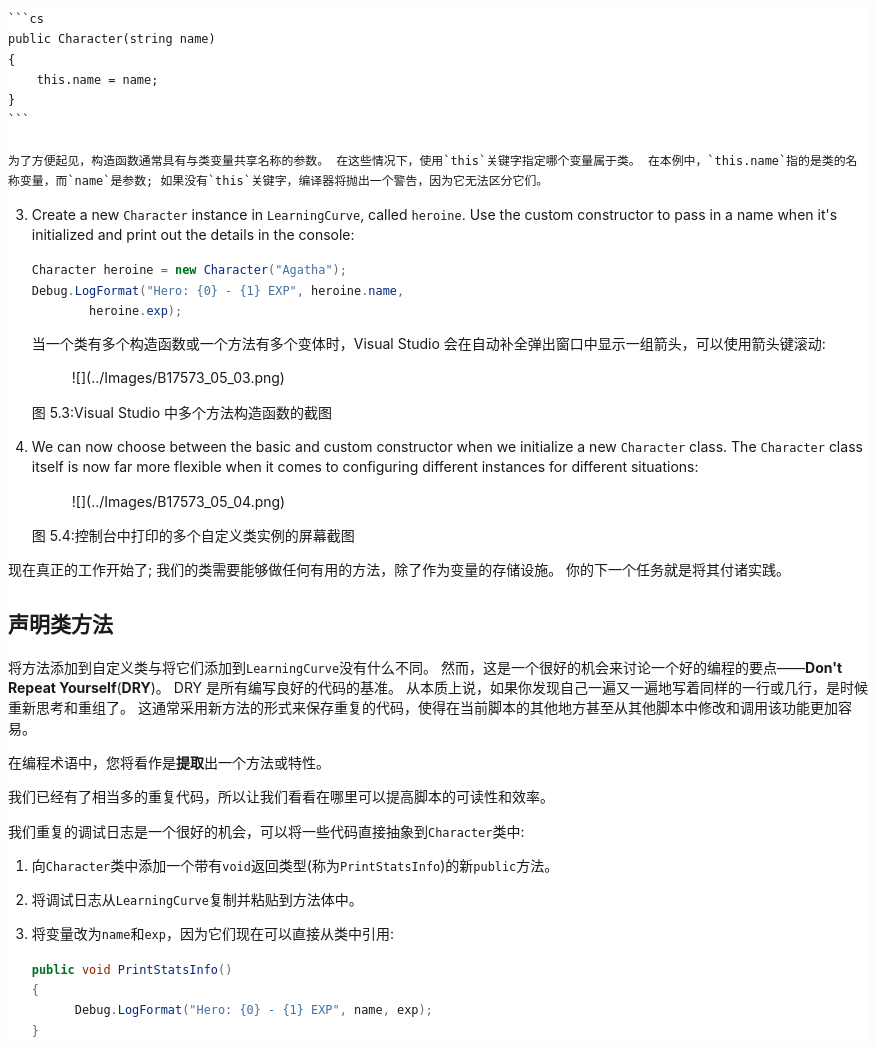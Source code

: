     ```cs
    public Character(string name)
    {
        this.name = name;
    } 
    ```

    为了方便起见，构造函数通常具有与类变量共享名称的参数。 在这些情况下，使用`this`关键字指定哪个变量属于类。 在本例中，`this.name`指的是类的名称变量，而`name`是参数; 如果没有`this`关键字，编译器将抛出一个警告，因为它无法区分它们。

3.  Create a new `Character` instance in `LearningCurve`, called `heroine`. Use the custom constructor to pass in a name when it's initialized and print out the details in the console:

    ```cs
    Character heroine = new Character("Agatha");
    Debug.LogFormat("Hero: {0} - {1} EXP", heroine.name,
            heroine.exp); 
    ```

    当一个类有多个构造函数或一个方法有多个变体时，Visual Studio 会在自动补全弹出窗口中显示一组箭头，可以使用箭头键滚动:

    <figure class="mediaobject">![](../Images/B17573_05_03.png)</figure>

    图 5.3:Visual Studio 中多个方法构造函数的截图

4.  We can now choose between the basic and custom constructor when we initialize a new `Character` class. The `Character` class itself is now far more flexible when it comes to configuring different instances for different situations:

    <figure class="mediaobject">![](../Images/B17573_05_04.png)</figure>

    图 5.4:控制台中打印的多个自定义类实例的屏幕截图

现在真正的工作开始了; 我们的类需要能够做任何有用的方法，除了作为变量的存储设施。 你的下一个任务就是将其付诸实践。

## 声明类方法

将方法添加到自定义类与将它们添加到`LearningCurve`没有什么不同。 然而，这是一个很好的机会来讨论一个好的编程的要点——**Don't Repeat Yourself**(**DRY**)。 DRY 是所有编写良好的代码的基准。 从本质上说，如果你发现自己一遍又一遍地写着同样的一行或几行，是时候重新思考和重组了。 这通常采用新方法的形式来保存重复的代码，使得在当前脚本的其他地方甚至从其他脚本中修改和调用该功能更加容易。

在编程术语中，您将看作是**提取**出一个方法或特性。

我们已经有了相当多的重复代码，所以让我们看看在哪里可以提高脚本的可读性和效率。

我们重复的调试日志是一个很好的机会，可以将一些代码直接抽象到`Character`类中:

1.  向`Character`类中添加一个带有`void`返回类型(称为`PrintStatsInfo`)的新`public`方法。
2.  将调试日志从`LearningCurve`复制并粘贴到方法体中。
3.  将变量改为`name`和`exp`，因为它们现在可以直接从类中引用:

    ```cs
    public void PrintStatsInfo()
    {
          Debug.LogFormat("Hero: {0} - {1} EXP", name, exp);
    } 
    ```
